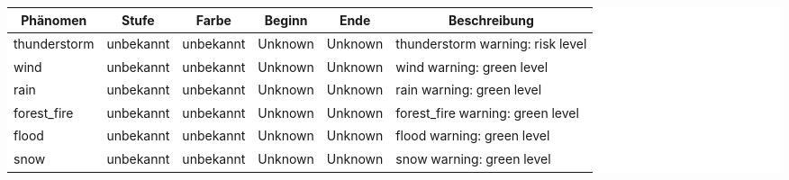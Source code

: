 | Phänomen   | Stufe | Farbe  | Beginn           | Ende             | Beschreibung                      |
|------------|-------|--------|------------------|------------------|-----------------------------------|
| thunderstorm | unbekannt | unbekannt | Unknown          | Unknown          | thunderstorm warning: risk level  |
| wind       | unbekannt | unbekannt | Unknown          | Unknown          | wind warning: green level         |
| rain       | unbekannt | unbekannt | Unknown          | Unknown          | rain warning: green level         |
| forest_fire | unbekannt | unbekannt | Unknown          | Unknown          | forest_fire warning: green level  |
| flood      | unbekannt | unbekannt | Unknown          | Unknown          | flood warning: green level        |
| snow       | unbekannt | unbekannt | Unknown          | Unknown          | snow warning: green level         |


